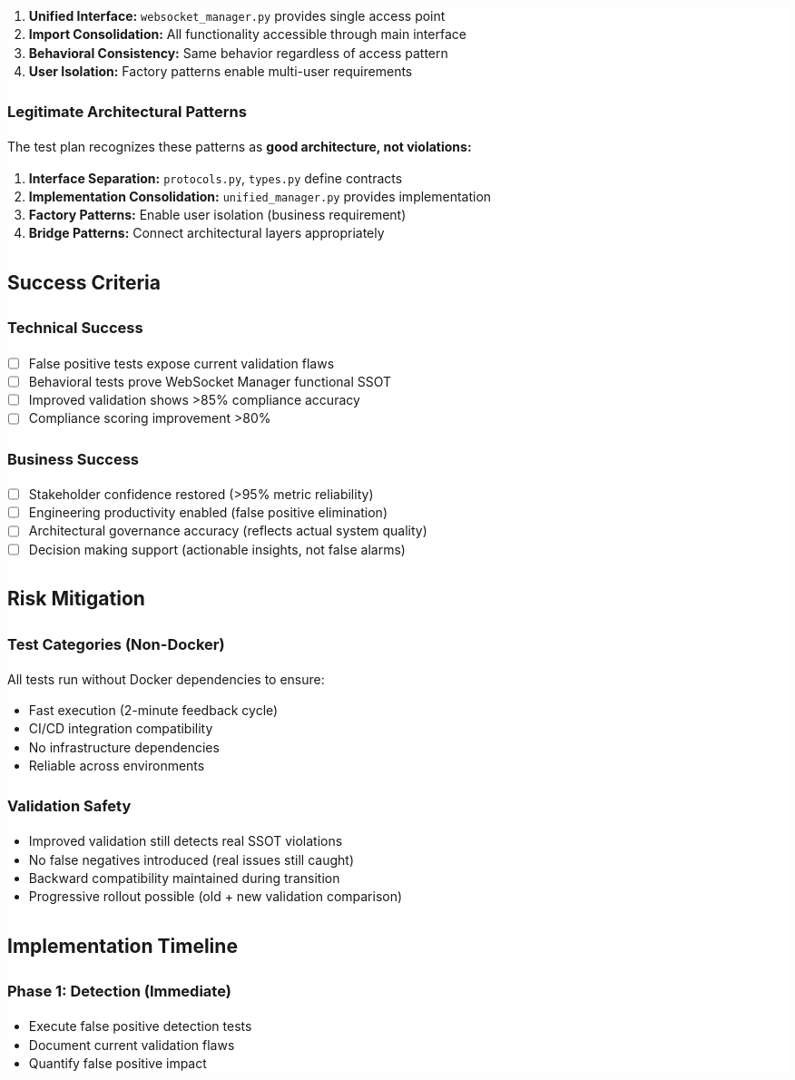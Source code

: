 1. **Unified Interface:** `websocket_manager.py` provides single access point
2. **Import Consolidation:** All functionality accessible through main interface
3. **Behavioral Consistency:** Same behavior regardless of access pattern
4. **User Isolation:** Factory patterns enable multi-user requirements

### Legitimate Architectural Patterns
The test plan recognizes these patterns as **good architecture, not violations:**

1. **Interface Separation:** `protocols.py`, `types.py` define contracts
2. **Implementation Consolidation:** `unified_manager.py` provides implementation
3. **Factory Patterns:** Enable user isolation (business requirement)
4. **Bridge Patterns:** Connect architectural layers appropriately

## Success Criteria

### Technical Success
- [ ] False positive tests expose current validation flaws
- [ ] Behavioral tests prove WebSocket Manager functional SSOT
- [ ] Improved validation shows >85% compliance accuracy
- [ ] Compliance scoring improvement >80%

### Business Success
- [ ] Stakeholder confidence restored (>95% metric reliability)
- [ ] Engineering productivity enabled (false positive elimination)
- [ ] Architectural governance accuracy (reflects actual system quality)
- [ ] Decision making support (actionable insights, not false alarms)

## Risk Mitigation

### Test Categories (Non-Docker)
All tests run without Docker dependencies to ensure:
- Fast execution (2-minute feedback cycle)
- CI/CD integration compatibility
- No infrastructure dependencies
- Reliable across environments

### Validation Safety
- Improved validation still detects real SSOT violations
- No false negatives introduced (real issues still caught)
- Backward compatibility maintained during transition
- Progressive rollout possible (old + new validation comparison)

## Implementation Timeline

### Phase 1: Detection (Immediate)
- Execute false positive detection tests
- Document current validation flaws
- Quantify false positive impact
